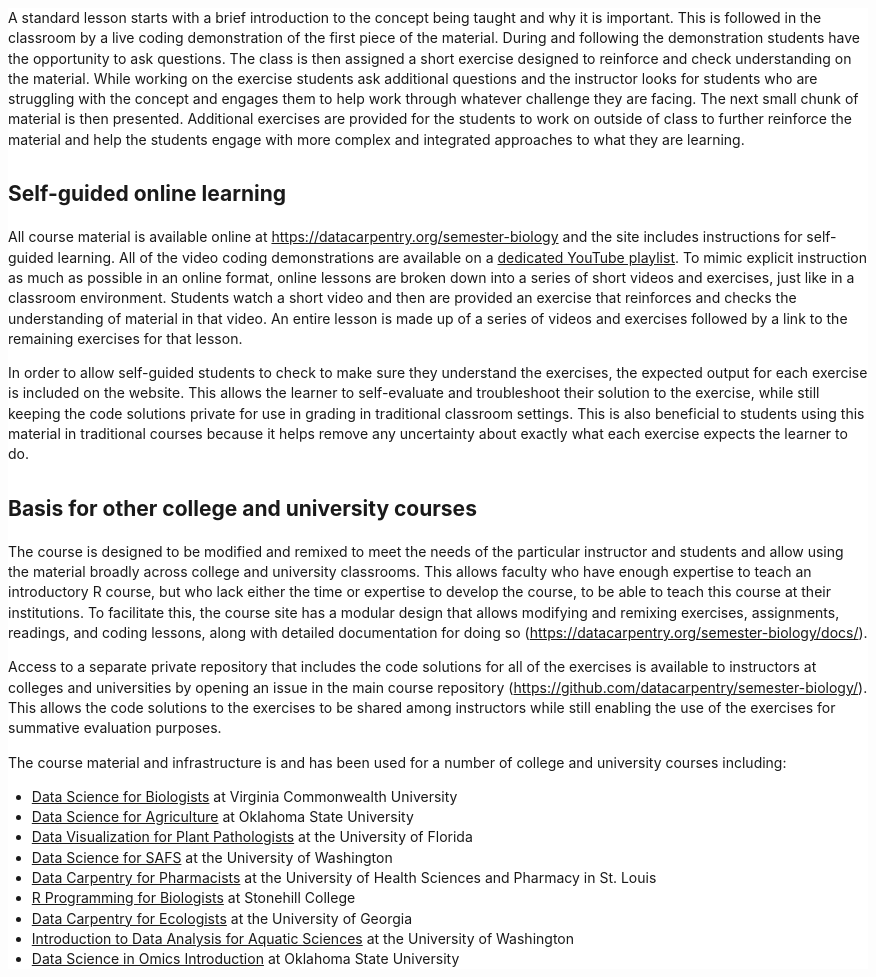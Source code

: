 A standard lesson starts with a brief introduction to the concept being taught and why it is important. This is followed in the classroom by a live coding demonstration of the first piece of the material. During and following the demonstration students have the opportunity to ask questions. The class is then assigned a short exercise designed to reinforce and check understanding on the material. While working on the exercise students ask additional questions and the instructor looks for students who are struggling with the concept and engages them to help work through whatever challenge they are facing. The next small chunk of material is then presented. Additional exercises are provided for the students to work on outside of class to further reinforce the material and help the students engage with more complex and integrated approaches to what they are learning.

## Self-guided online learning

All course material is available online at <https://datacarpentry.org/semester-biology> and the site includes instructions for self-guided learning. All of the video coding demonstrations are available on a [dedicated YouTube playlist](https://youtube.com/playlist?list=PLD8eCxFKntVH5EJmTBaZXWaU8cM_T9Lfl). To mimic explicit instruction as much as possible in an online format, online lessons are broken down into a series of short videos and exercises, just like in a classroom environment. Students watch a short video and then are provided an exercise that reinforces and checks the understanding of material in that video. An entire lesson is made up of a series of videos and exercises followed by a link to the remaining exercises for that lesson.

In order to allow self-guided students to check to make sure they understand the exercises, the expected output for each exercise is included on the website. This allows the learner to self-evaluate and troubleshoot their solution to the exercise, while still keeping the code solutions private for use in grading in traditional classroom settings. This is also beneficial to students using this material in traditional courses because it helps remove any uncertainty about exactly what each exercise expects the learner to do.

## Basis for other college and university courses

The course is designed to be modified and remixed to meet the needs of the particular instructor and students and allow using the material broadly across college and university classrooms. This allows faculty who have enough expertise to teach an introductory R course, but who lack either the time or expertise to develop the course, to be able to teach this course at their institutions. To facilitate this, the course site has a modular design that allows modifying and remixing exercises, assignments, readings, and coding lessons, along with detailed documentation for doing so (https://datacarpentry.org/semester-biology/docs/).

Access to a separate private repository that includes the code solutions for all of the exercises is available to instructors at colleges and universities by opening an issue in the main course repository (https://github.com/datacarpentry/semester-biology/). This allows the code solutions to the exercises to be shared among instructors while still enabling the use of the exercises for summative evaluation purposes.

The course material and infrastructure is and has been used for a number of college and university courses including:

* [Data Science for Biologists](https://catherinehulshof.github.io/Fall2020-biology/) at Virginia Commonwealth University
* [Data Science for Agriculture](https://palderman.github.io/DataSciAg/) at Oklahoma State University
* [Data Visualization for Plant Pathologists](https://ufvegpathology.github.io/phyto-data-viz/) at the University of Florida
* [Data Science for SAFS](https://sr320.github.io/course-fish497-2018/) at the University of Washington
* [Data Carpentry for Pharmacists](https://ory-data-science.github.io/semester-pharmacy/) at the University of Health Sciences and Pharmacy in St. Louis 
* [R Programming for Biologists](https://www.stonehill.edu/summer-courses-2021/undergraduate-courses/bio316a/) at Stonehill College
* [Data Carpentry for Ecologists](https://mvevans89.github.io/ECOL-8030/) at the University of Georgia
* [Introduction to Data Analysis for Aquatic Sciences](https://sr320.github.io/course-fish274-2019/) at the University of Washington
* [Data Science in Omics Introduction](https://hoytpr.github.io/bioinformatics-semester/) at Oklahoma State University